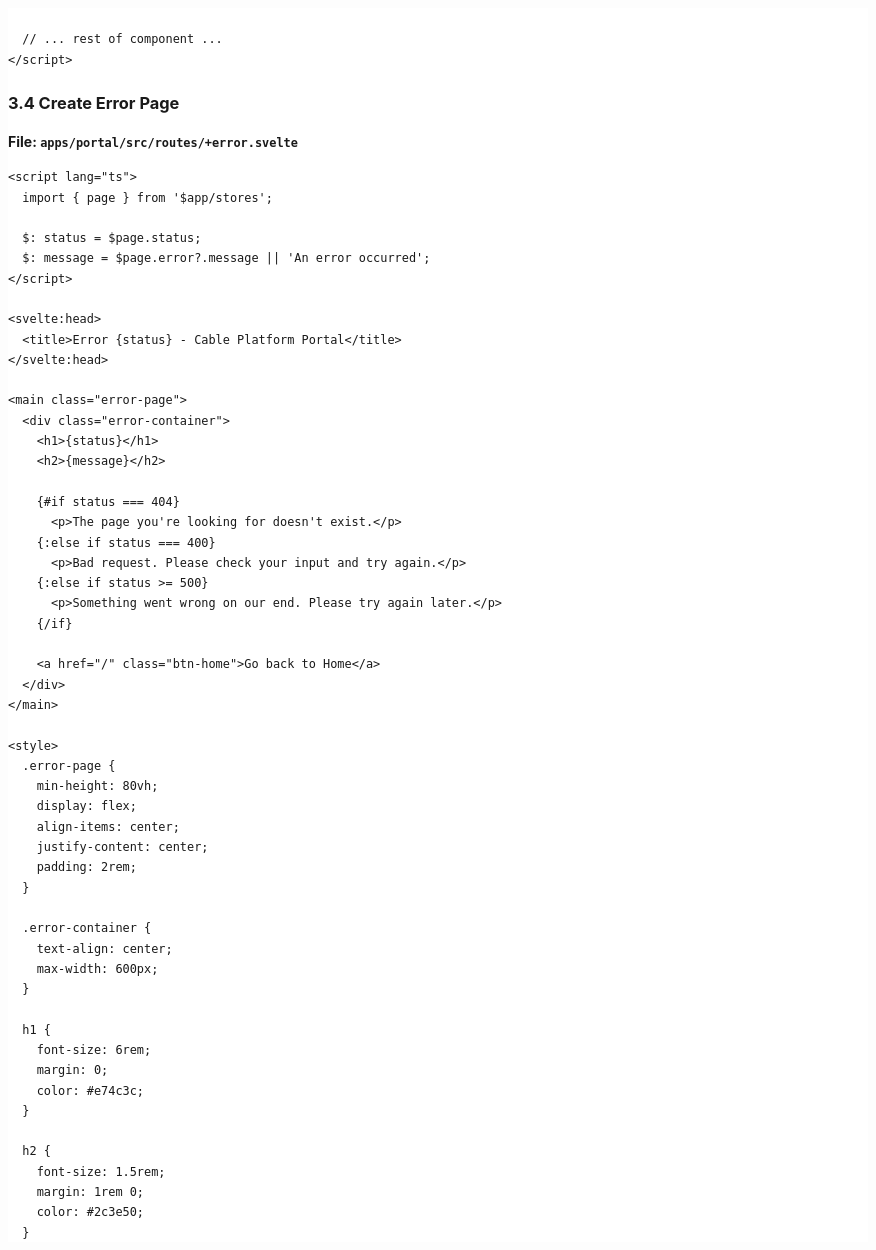 ```svelte
  
  // ... rest of component ...
</script>
```

### 3.4 Create Error Page

**File: `apps/portal/src/routes/+error.svelte`**

```svelte
<script lang="ts">
  import { page } from '$app/stores';
  
  $: status = $page.status;
  $: message = $page.error?.message || 'An error occurred';
</script>

<svelte:head>
  <title>Error {status} - Cable Platform Portal</title>
</svelte:head>

<main class="error-page">
  <div class="error-container">
    <h1>{status}</h1>
    <h2>{message}</h2>
    
    {#if status === 404}
      <p>The page you're looking for doesn't exist.</p>
    {:else if status === 400}
      <p>Bad request. Please check your input and try again.</p>
    {:else if status >= 500}
      <p>Something went wrong on our end. Please try again later.</p>
    {/if}
    
    <a href="/" class="btn-home">Go back to Home</a>
  </div>
</main>

<style>
  .error-page {
    min-height: 80vh;
    display: flex;
    align-items: center;
    justify-content: center;
    padding: 2rem;
  }

  .error-container {
    text-align: center;
    max-width: 600px;
  }

  h1 {
    font-size: 6rem;
    margin: 0;
    color: #e74c3c;
  }

  h2 {
    font-size: 1.5rem;
    margin: 1rem 0;
    color: #2c3e50;
  }

```